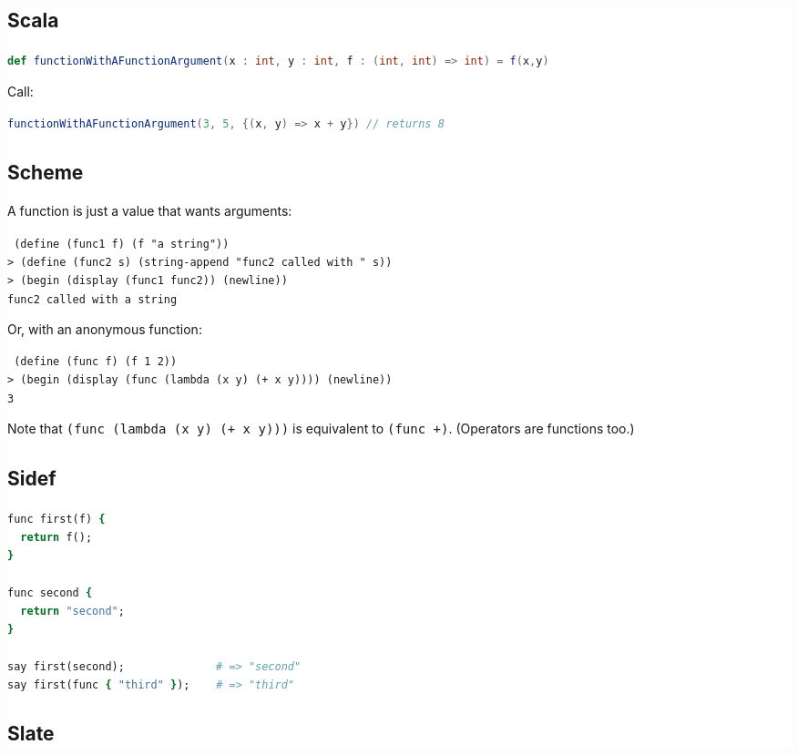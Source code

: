 
## Scala


```scala
def functionWithAFunctionArgument(x : int, y : int, f : (int, int) => int) = f(x,y)
```

Call:

```scala
functionWithAFunctionArgument(3, 5, {(x, y) => x + y}) // returns 8
```



## Scheme


A function is just a value that wants arguments:

```scheme>
 (define (func1 f) (f "a string"))
> (define (func2 s) (string-append "func2 called with " s))
> (begin (display (func1 func2)) (newline))
func2 called with a string
```


Or, with an anonymous function:

```scheme>
 (define (func f) (f 1 2))
> (begin (display (func (lambda (x y) (+ x y)))) (newline))
3
```

Note that <tt>(func (lambda (x y) (+ x y)))</tt> is equivalent to <tt>(func +)</tt>. (Operators are functions too.)


## Sidef


```ruby
func first(f) {
  return f();
}

func second {
  return "second";
}

say first(second);              # => "second"
say first(func { "third" });    # => "third"
```



## Slate
